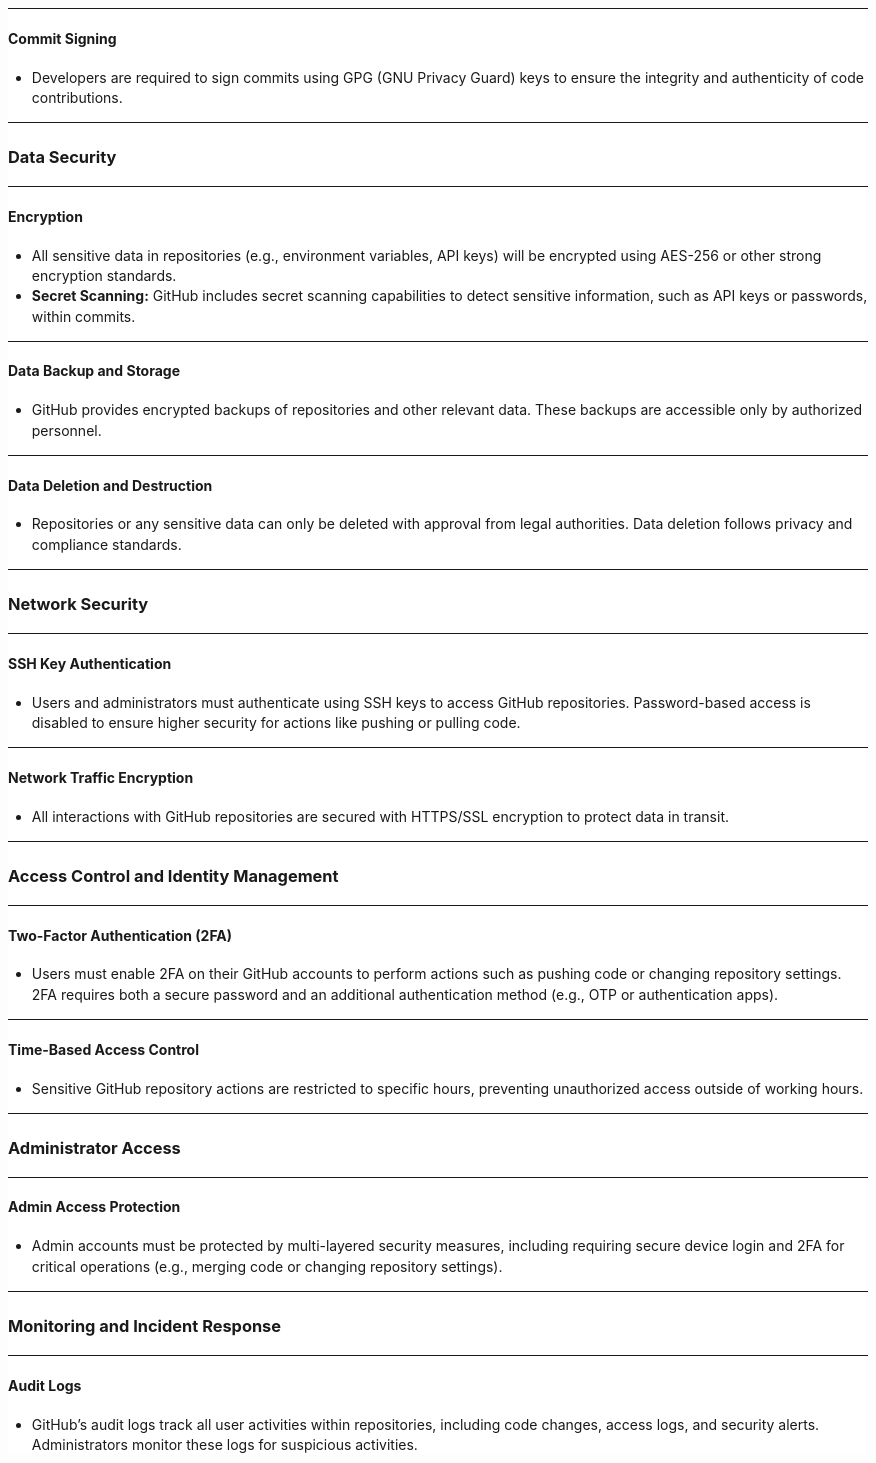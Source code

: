 ----------------------------------------
#### **Commit Signing**
- Developers are required to sign commits using GPG (GNU Privacy Guard) keys to ensure the integrity and authenticity of code contributions.
----------------------------------------
### **Data Security**
----------------------------------------
#### **Encryption**
- All sensitive data in repositories (e.g., environment variables, API keys) will be encrypted using AES-256 or other strong encryption standards.
- **Secret Scanning:** GitHub includes secret scanning capabilities to detect sensitive information, such as API keys or passwords, within commits.
----------------------------------------
#### **Data Backup and Storage**
- GitHub provides encrypted backups of repositories and other relevant data. These backups are accessible only by authorized personnel.
----------------------------------------
#### **Data Deletion and Destruction**
- Repositories or any sensitive data can only be deleted with approval from legal authorities. Data deletion follows privacy and compliance standards.
----------------------------------------
### **Network Security**
----------------------------------------
#### **SSH Key Authentication**
- Users and administrators must authenticate using SSH keys to access GitHub repositories. Password-based access is disabled to ensure higher security for actions like pushing or pulling code.
----------------------------------------
#### **Network Traffic Encryption**
- All interactions with GitHub repositories are secured with HTTPS/SSL encryption to protect data in transit.
----------------------------------------
### **Access Control and Identity Management**
----------------------------------------
#### **Two-Factor Authentication (2FA)**
- Users must enable 2FA on their GitHub accounts to perform actions such as pushing code or changing repository settings. 2FA requires both a secure password and an additional authentication method (e.g., OTP or authentication apps).
----------------------------------------
#### **Time-Based Access Control**
- Sensitive GitHub repository actions are restricted to specific hours, preventing unauthorized access outside of working hours.
----------------------------------------
### **Administrator Access**
----------------------------------------
#### **Admin Access Protection**
- Admin accounts must be protected by multi-layered security measures, including requiring secure device login and 2FA for critical operations (e.g., merging code or changing repository settings).
----------------------------------------
### **Monitoring and Incident Response**
----------------------------------------
#### **Audit Logs**
- GitHub’s audit logs track all user activities within repositories, including code changes, access logs, and security alerts. Administrators monitor these logs for suspicious activities.
